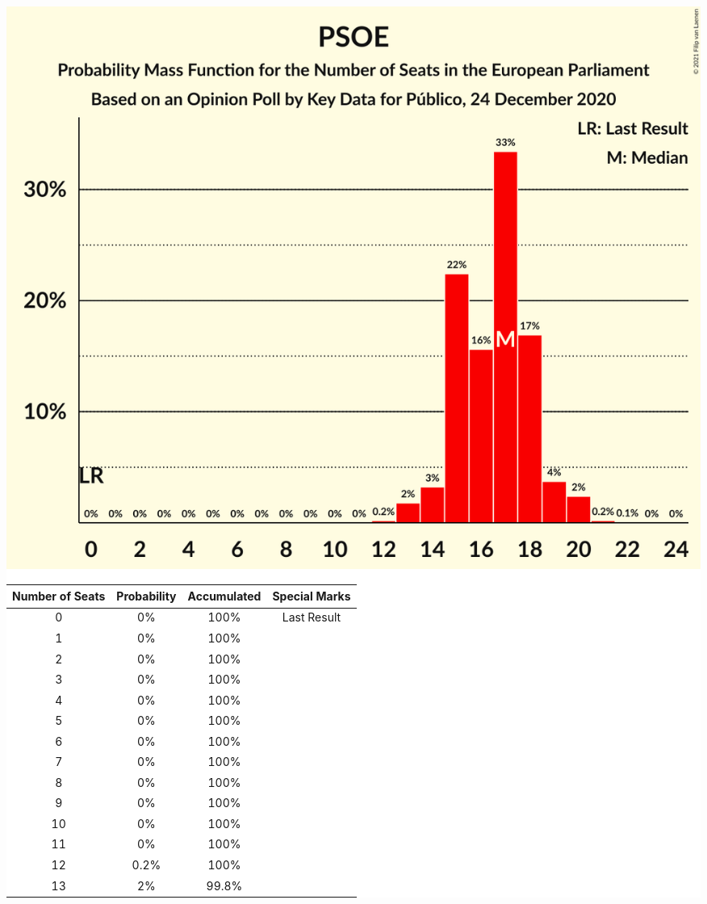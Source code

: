 ![Graph with seats probability mass function not yet produced](2020-12-24-KeyData-coalitions-seats-pmf-psoe.png "Seats Probability Mass Function")

| Number of Seats | Probability | Accumulated | Special Marks |
|:---------------:|:-----------:|:-----------:|:-------------:|
| 0 | 0% | 100% | Last Result |
| 1 | 0% | 100% |  |
| 2 | 0% | 100% |  |
| 3 | 0% | 100% |  |
| 4 | 0% | 100% |  |
| 5 | 0% | 100% |  |
| 6 | 0% | 100% |  |
| 7 | 0% | 100% |  |
| 8 | 0% | 100% |  |
| 9 | 0% | 100% |  |
| 10 | 0% | 100% |  |
| 11 | 0% | 100% |  |
| 12 | 0.2% | 100% |  |
| 13 | 2% | 99.8% |  |